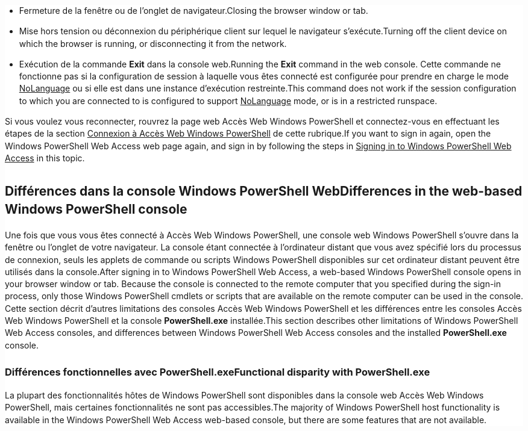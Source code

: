 - <span data-ttu-id="ed59a-174">Fermeture de la fenêtre ou de l’onglet de navigateur.</span><span class="sxs-lookup"><span data-stu-id="ed59a-174">Closing the browser window or tab.</span></span>

- <span data-ttu-id="ed59a-175">Mise hors tension ou déconnexion du périphérique client sur lequel le navigateur s’exécute.</span><span class="sxs-lookup"><span data-stu-id="ed59a-175">Turning off the client device on which the browser is running, or disconnecting it from the network.</span></span>

- <span data-ttu-id="ed59a-176">Exécution de la commande **Exit** dans la console web.</span><span class="sxs-lookup"><span data-stu-id="ed59a-176">Running the **Exit** command in the web console.</span></span> <span data-ttu-id="ed59a-177">Cette commande ne fonctionne pas si la configuration de session à laquelle vous êtes connecté est configurée pour prendre en charge le mode [NoLanguage](https://msdn.microsoft.com/library/windows/desktop/system.management.automation.pslanguagemode.aspx) ou si elle est dans une instance d’exécution restreinte.</span><span class="sxs-lookup"><span data-stu-id="ed59a-177">This command does not work if the session configuration to which you are connected to is configured to support [NoLanguage](https://msdn.microsoft.com/library/windows/desktop/system.management.automation.pslanguagemode.aspx) mode, or is in a restricted runspace.</span></span>

<span data-ttu-id="ed59a-178">Si vous voulez vous reconnecter, rouvrez la page web Accès Web Windows PowerShell et connectez-vous en effectuant les étapes de la section [Connexion à Accès Web Windows PowerShell](#signing-in-to-windows-powershell-web-access) de cette rubrique.</span><span class="sxs-lookup"><span data-stu-id="ed59a-178">If you want to sign in again, open the Windows PowerShell Web Access web page again, and sign in by following the steps in [Signing in to Windows PowerShell Web Access](#signing-in-to-windows-powershell-web-access) in this topic.</span></span>

## <a name="differences-in-the-web-based-windows-powershell-console"></a><span data-ttu-id="ed59a-179">Différences dans la console Windows PowerShell Web</span><span class="sxs-lookup"><span data-stu-id="ed59a-179">Differences in the web-based Windows PowerShell console</span></span>

<span data-ttu-id="ed59a-180">Une fois que vous vous êtes connecté à Accès Web Windows PowerShell, une console web Windows PowerShell s’ouvre dans la fenêtre ou l’onglet de votre navigateur. La console étant connectée à l’ordinateur distant que vous avez spécifié lors du processus de connexion, seuls les applets de commande ou scripts Windows PowerShell disponibles sur cet ordinateur distant peuvent être utilisés dans la console.</span><span class="sxs-lookup"><span data-stu-id="ed59a-180">After signing in to Windows PowerShell Web Access, a web-based Windows PowerShell console opens in your browser window or tab. Because the console is connected to the remote computer that you specified during the sign-in process, only those Windows PowerShell cmdlets or scripts that are available on the remote computer can be used in the console.</span></span> <span data-ttu-id="ed59a-181">Cette section décrit d’autres limitations des consoles Accès Web Windows PowerShell et les différences entre les consoles Accès Web Windows PowerShell et la console **PowerShell.exe** installée.</span><span class="sxs-lookup"><span data-stu-id="ed59a-181">This section describes other limitations of Windows PowerShell Web Access consoles, and differences between Windows PowerShell Web Access consoles and the installed **PowerShell.exe** console.</span></span>

### <a name="functional-disparity-with-powershellexe"></a><span data-ttu-id="ed59a-182">Différences fonctionnelles avec PowerShell.exe</span><span class="sxs-lookup"><span data-stu-id="ed59a-182">Functional disparity with PowerShell.exe</span></span>

<span data-ttu-id="ed59a-183">La plupart des fonctionnalités hôtes de Windows PowerShell sont disponibles dans la console web Accès Web Windows PowerShell, mais certaines fonctionnalités ne sont pas accessibles.</span><span class="sxs-lookup"><span data-stu-id="ed59a-183">The majority of Windows PowerShell host functionality is available in the Windows PowerShell Web Access web-based console, but there are some features that are not available.</span></span>
